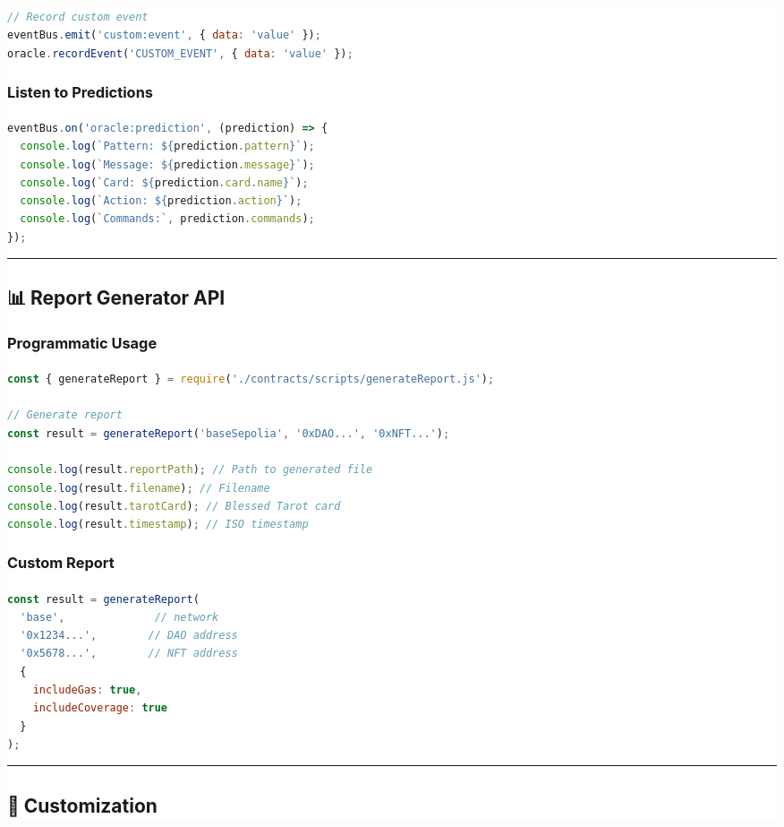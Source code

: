 ```javascript
// Record custom event
eventBus.emit('custom:event', { data: 'value' });
oracle.recordEvent('CUSTOM_EVENT', { data: 'value' });
```

### Listen to Predictions

```javascript
eventBus.on('oracle:prediction', (prediction) => {
  console.log(`Pattern: ${prediction.pattern}`);
  console.log(`Message: ${prediction.message}`);
  console.log(`Card: ${prediction.card.name}`);
  console.log(`Action: ${prediction.action}`);
  console.log(`Commands:`, prediction.commands);
});
```

---

## 📊 Report Generator API

### Programmatic Usage

```javascript
const { generateReport } = require('./contracts/scripts/generateReport.js');

// Generate report
const result = generateReport('baseSepolia', '0xDAO...', '0xNFT...');

console.log(result.reportPath); // Path to generated file
console.log(result.filename); // Filename
console.log(result.tarotCard); // Blessed Tarot card
console.log(result.timestamp); // ISO timestamp
```

### Custom Report

```javascript
const result = generateReport(
  'base',              // network
  '0x1234...',        // DAO address
  '0x5678...',        // NFT address
  {
    includeGas: true,
    includeCoverage: true
  }
);
```

---

## 🎨 Customization
